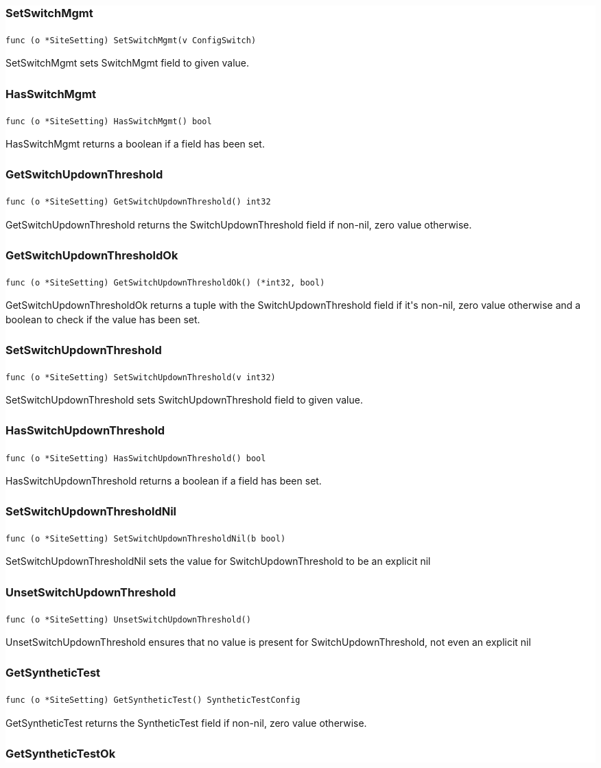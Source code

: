 ### SetSwitchMgmt

`func (o *SiteSetting) SetSwitchMgmt(v ConfigSwitch)`

SetSwitchMgmt sets SwitchMgmt field to given value.

### HasSwitchMgmt

`func (o *SiteSetting) HasSwitchMgmt() bool`

HasSwitchMgmt returns a boolean if a field has been set.

### GetSwitchUpdownThreshold

`func (o *SiteSetting) GetSwitchUpdownThreshold() int32`

GetSwitchUpdownThreshold returns the SwitchUpdownThreshold field if non-nil, zero value otherwise.

### GetSwitchUpdownThresholdOk

`func (o *SiteSetting) GetSwitchUpdownThresholdOk() (*int32, bool)`

GetSwitchUpdownThresholdOk returns a tuple with the SwitchUpdownThreshold field if it's non-nil, zero value otherwise
and a boolean to check if the value has been set.

### SetSwitchUpdownThreshold

`func (o *SiteSetting) SetSwitchUpdownThreshold(v int32)`

SetSwitchUpdownThreshold sets SwitchUpdownThreshold field to given value.

### HasSwitchUpdownThreshold

`func (o *SiteSetting) HasSwitchUpdownThreshold() bool`

HasSwitchUpdownThreshold returns a boolean if a field has been set.

### SetSwitchUpdownThresholdNil

`func (o *SiteSetting) SetSwitchUpdownThresholdNil(b bool)`

 SetSwitchUpdownThresholdNil sets the value for SwitchUpdownThreshold to be an explicit nil

### UnsetSwitchUpdownThreshold
`func (o *SiteSetting) UnsetSwitchUpdownThreshold()`

UnsetSwitchUpdownThreshold ensures that no value is present for SwitchUpdownThreshold, not even an explicit nil
### GetSyntheticTest

`func (o *SiteSetting) GetSyntheticTest() SyntheticTestConfig`

GetSyntheticTest returns the SyntheticTest field if non-nil, zero value otherwise.

### GetSyntheticTestOk
